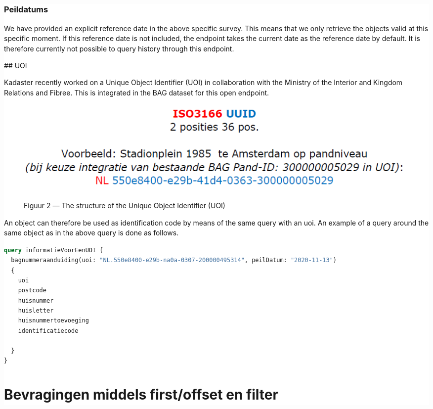 ### Peildatums
We have provided an explicit reference date in the above specific survey. This means that we only retrieve the objects valid at this specific moment. If this reference date is not included, the endpoint takes the current date as the reference date by default. It is therefore currently not possible to query history through this endpoint.

<div class="textbox" markdown="1">
## UOI

Kadaster recently worked on a Unique Object Identifier (UOI) in collaboration with the Ministry of the Interior and Kingdom Relations 
and Fibree. This is integrated in the BAG dataset for this open endpoint.

<figure id="figuur-2">
  <a href="/assets/images/uoi-schema.PNG">
    <img src="/assets/images/uoi-schema.PNG" alt="UOI schema">
  </a>
  <figcaption>
    Figuur 2 ― The structure of the  Unique Object Identifier (UOI)
  </figcaption>
</figure>
An object can therefore be used as identification code by means of the same query with an uoi. An example of a query around the same object as in the above query is done as follows.

``` graphql
query informatieVoorEenUOI {
  bagnummeraanduiding(uoi: "NL.550e8400-e29b-na0a-0307-200000495314", peilDatum: "2020-11-13")
  {
    uoi
    postcode
    huisnummer
    huisletter
    huisnummertoevoeging    
    identificatiecode
    
  }
}
```
</div>

# Bevragingen middels first/offset en filter
